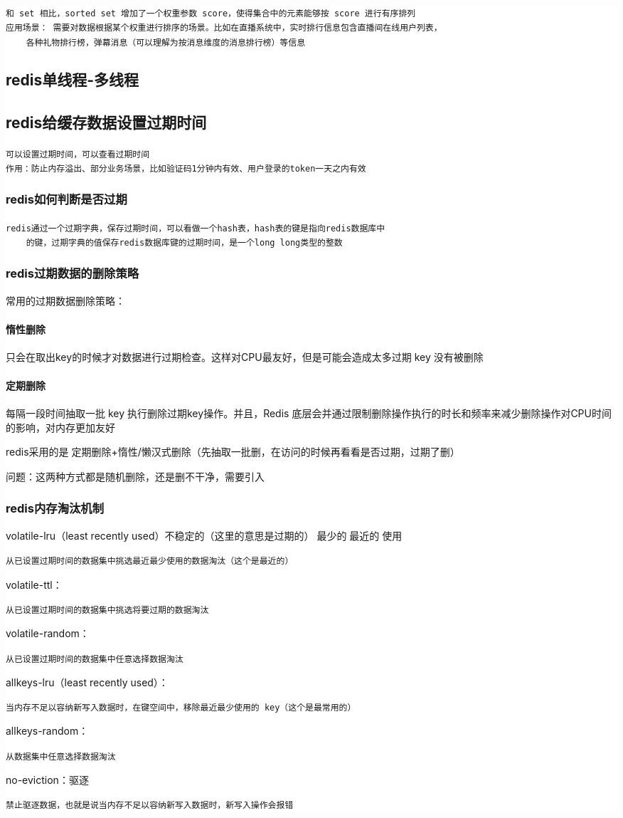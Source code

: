     和 set 相比，sorted set 增加了一个权重参数 score，使得集合中的元素能够按 score 进行有序排列
    应用场景： 需要对数据根据某个权重进行排序的场景。比如在直播系统中，实时排行信息包含直播间在线用户列表，
        各种礼物排行榜，弹幕消息（可以理解为按消息维度的消息排行榜）等信息

## redis单线程-多线程

## redis给缓存数据设置过期时间

    可以设置过期时间，可以查看过期时间
    作用：防止内存溢出、部分业务场景，比如验证码1分钟内有效、用户登录的token一天之内有效

### redis如何判断是否过期

    redis通过一个过期字典，保存过期时间，可以看做一个hash表，hash表的键是指向redis数据库中
        的键，过期字典的值保存redis数据库键的过期时间，是一个long long类型的整数

### redis过期数据的删除策略

常用的过期数据删除策略：

#### 惰性删除

只会在取出key的时候才对数据进行过期检查。这样对CPU最友好，但是可能会造成太多过期 key 没有被删除

#### 定期删除

每隔一段时间抽取一批 key 执行删除过期key操作。并且，Redis 底层会并通过限制删除操作执行的时长和频率来减少删除操作对CPU时间的影响，对内存更加友好

redis采用的是 定期删除+惰性/懒汉式删除（先抽取一批删，在访问的时候再看看是否过期，过期了删）

问题：这两种方式都是随机删除，还是删不干净，需要引入

### redis内存淘汰机制

volatile-lru（least recently used）不稳定的（这里的意思是过期的） 最少的 最近的 使用

    从已设置过期时间的数据集中挑选最近最少使用的数据淘汰（这个是最近的）

volatile-ttl：

    从已设置过期时间的数据集中挑选将要过期的数据淘汰

volatile-random：

    从已设置过期时间的数据集中任意选择数据淘汰

allkeys-lru（least recently used）：

    当内存不足以容纳新写入数据时，在键空间中，移除最近最少使用的 key（这个是最常用的）

allkeys-random：

    从数据集中任意选择数据淘汰

no-eviction：驱逐

    禁止驱逐数据，也就是说当内存不足以容纳新写入数据时，新写入操作会报错
